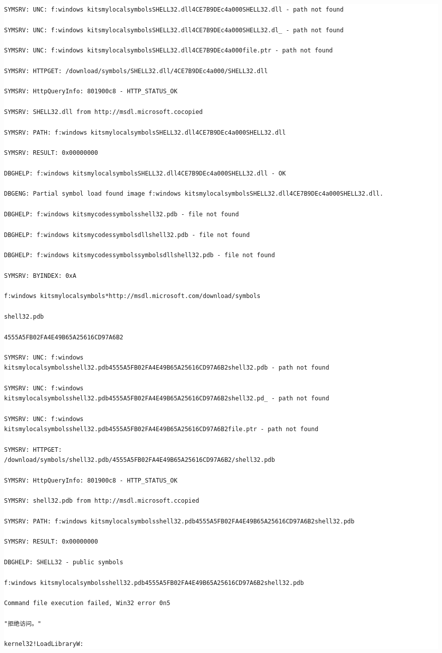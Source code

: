 	SYMSRV: UNC: f:windows kitsmylocalsymbolsSHELL32.dll4CE7B9DEc4a000SHELL32.dll - path not found

	SYMSRV: UNC: f:windows kitsmylocalsymbolsSHELL32.dll4CE7B9DEc4a000SHELL32.dl_ - path not found

	SYMSRV: UNC: f:windows kitsmylocalsymbolsSHELL32.dll4CE7B9DEc4a000file.ptr - path not found

	SYMSRV: HTTPGET: /download/symbols/SHELL32.dll/4CE7B9DEc4a000/SHELL32.dll

	SYMSRV: HttpQueryInfo: 801900c8 - HTTP_STATUS_OK

	SYMSRV: SHELL32.dll from http://msdl.microsoft.cocopied

	SYMSRV: PATH: f:windows kitsmylocalsymbolsSHELL32.dll4CE7B9DEc4a000SHELL32.dll

	SYMSRV: RESULT: 0x00000000

	DBGHELP: f:windows kitsmylocalsymbolsSHELL32.dll4CE7B9DEc4a000SHELL32.dll - OK

	DBGENG: Partial symbol load found image f:windows kitsmylocalsymbolsSHELL32.dll4CE7B9DEc4a000SHELL32.dll.

	DBGHELP: f:windows kitsmycodessymbolsshell32.pdb - file not found

	DBGHELP: f:windows kitsmycodessymbolsdllshell32.pdb - file not found

	DBGHELP: f:windows kitsmycodessymbolssymbolsdllshell32.pdb - file not found

	SYMSRV: BYINDEX: 0xA

	f:windows kitsmylocalsymbols*http://msdl.microsoft.com/download/symbols

	shell32.pdb

	4555A5FB02FA4E49B65A25616CD97A6B2

	SYMSRV: UNC: f:windows
	kitsmylocalsymbolsshell32.pdb4555A5FB02FA4E49B65A25616CD97A6B2shell32.pdb - path not found

	SYMSRV: UNC: f:windows
	kitsmylocalsymbolsshell32.pdb4555A5FB02FA4E49B65A25616CD97A6B2shell32.pd_ - path not found

	SYMSRV: UNC: f:windows
	kitsmylocalsymbolsshell32.pdb4555A5FB02FA4E49B65A25616CD97A6B2file.ptr - path not found

	SYMSRV: HTTPGET:
	/download/symbols/shell32.pdb/4555A5FB02FA4E49B65A25616CD97A6B2/shell32.pdb

	SYMSRV: HttpQueryInfo: 801900c8 - HTTP_STATUS_OK

	SYMSRV: shell32.pdb from http://msdl.microsoft.ccopied

	SYMSRV: PATH: f:windows kitsmylocalsymbolsshell32.pdb4555A5FB02FA4E49B65A25616CD97A6B2shell32.pdb

	SYMSRV: RESULT: 0x00000000

	DBGHELP: SHELL32 - public symbols

	f:windows kitsmylocalsymbolsshell32.pdb4555A5FB02FA4E49B65A25616CD97A6B2shell32.pdb

	Command file execution failed, Win32 error 0n5

	"拒绝访问。"

	kernel32!LoadLibraryW:
